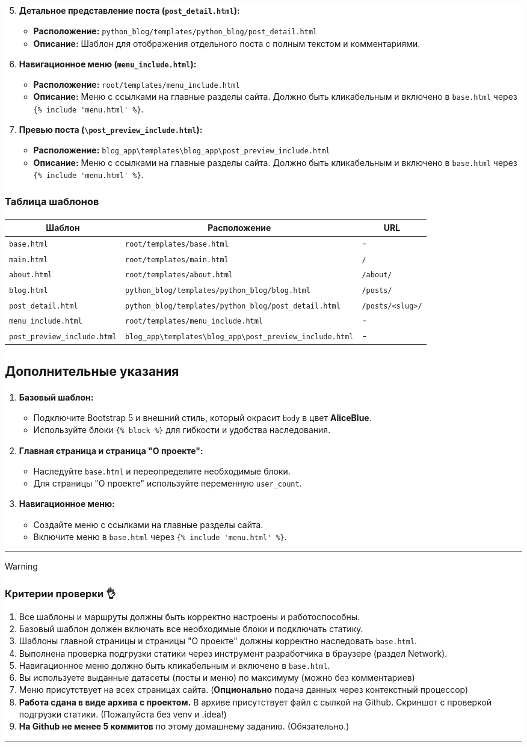5. **Детальное представление поста (`post_detail.html`):**
   - **Расположение:** `python_blog/templates/python_blog/post_detail.html`
   - **Описание:** Шаблон для отображения отдельного поста с полным текстом и комментариями.

6. **Навигационное меню (`menu_include.html`):**
   - **Расположение:** `root/templates/menu_include.html`
   - **Описание:** Меню с ссылками на главные разделы сайта. Должно быть кликабельным и включено в `base.html` через `{% include 'menu.html' %}`.

7. **Превью поста (`\post_preview_include.html`):**
   - **Расположение:** `blog_app\templates\blog_app\post_preview_include.html`
   - **Описание:** Меню с ссылками на главные разделы сайта. Должно быть кликабельным и включено в `base.html` через `{% include 'menu.html' %}`.

### Таблица шаблонов

| Шаблон                      | Расположение                                            | URL              |
| --------------------------- | ------------------------------------------------------- | ---------------- |
| `base.html`                 | `root/templates/base.html`                              | -                |
| `main.html`                 | `root/templates/main.html`                              | `/`              |
| `about.html`                | `root/templates/about.html`                             | `/about/`        |
| `blog.html`                 | `python_blog/templates/python_blog/blog.html`           | `/posts/`        |
| `post_detail.html`          | `python_blog/templates/python_blog/post_detail.html`    | `/posts/<slug>/` |
| `menu_include.html`         | `root/templates/menu_include.html`                      | -                |
| `post_preview_include.html` | `blog_app\templates\blog_app\post_preview_include.html` | -                |

## Дополнительные указания

1. **Базовый шаблон:**
   - Подключите Bootstrap 5 и внешний стиль, который окрасит `body` в цвет **AliceBlue**.
   - Используйте блоки `{% block %}` для гибкости и удобства наследования.

2. **Главная страница и страница "О проекте":**
   - Наследуйте `base.html` и переопределите необходимые блоки.
   - Для страницы "О проекте" используйте переменную `user_count`.

3. **Навигационное меню:**
   - Создайте меню с ссылками на главные разделы сайта.
   - Включите меню в `base.html` через `{% include 'menu.html' %}`.

---

>[!warning]
>
>### Критерии проверки 👌
>
>1. Все шаблоны и маршруты должны быть корректно настроены и работоспособны.
>2. Базовый шаблон должен включать все необходимые блоки и подключать статику.
>3. Шаблоны главной страницы и страницы "О проекте" должны корректно наследовать `base.html`.
>4. Выполнена проверка подгрузки статики через инструмент разработчика в браузере (раздел Network).
>5. Навигационное меню должно быть кликабельным и включено в `base.html`.
>6. Вы используете выданные датасеты (посты и меню) по максимуму (можно без комментариев)
>7. Меню присутствует на всех страницах сайта. (**Опционально** подача данных через контекстный процессор)
>8. **Работа сдана в виде архива с проектом.** В архиве присутствует файл с сылкой на Github. Скриншот с проверкой подгрузки статики. (Пожалуйста без venv и .idea!)
>9. **На Github не менее 5 коммитов** по этому домашнему заданию. (Обязательно.)

---